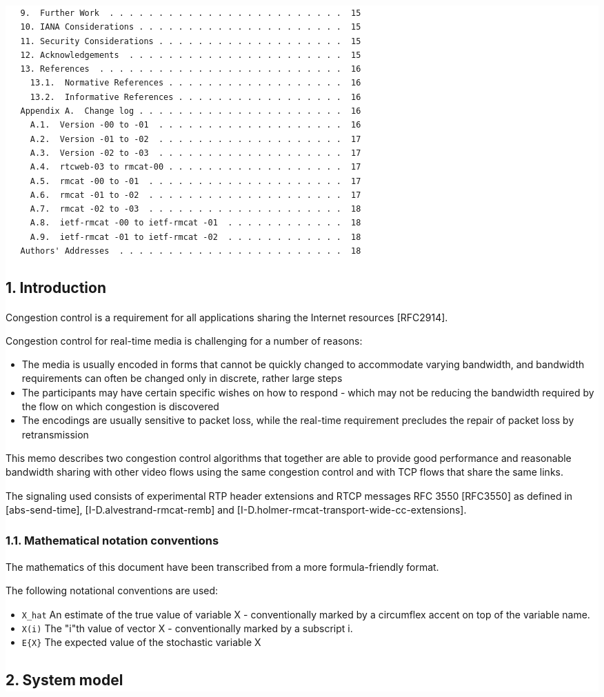 ```
   9.  Further Work  . . . . . . . . . . . . . . . . . . . . . . . .  15
   10. IANA Considerations . . . . . . . . . . . . . . . . . . . . .  15
   11. Security Considerations . . . . . . . . . . . . . . . . . . .  15
   12. Acknowledgements  . . . . . . . . . . . . . . . . . . . . . .  15
   13. References  . . . . . . . . . . . . . . . . . . . . . . . . .  16
     13.1.  Normative References . . . . . . . . . . . . . . . . . .  16
     13.2.  Informative References . . . . . . . . . . . . . . . . .  16
   Appendix A.  Change log . . . . . . . . . . . . . . . . . . . . .  16
     A.1.  Version -00 to -01  . . . . . . . . . . . . . . . . . . .  16
     A.2.  Version -01 to -02  . . . . . . . . . . . . . . . . . . .  17
     A.3.  Version -02 to -03  . . . . . . . . . . . . . . . . . . .  17
     A.4.  rtcweb-03 to rmcat-00 . . . . . . . . . . . . . . . . . .  17
     A.5.  rmcat -00 to -01  . . . . . . . . . . . . . . . . . . . .  17
     A.6.  rmcat -01 to -02  . . . . . . . . . . . . . . . . . . . .  17
     A.7.  rmcat -02 to -03  . . . . . . . . . . . . . . . . . . . .  18
     A.8.  ietf-rmcat -00 to ietf-rmcat -01  . . . . . . . . . . . .  18
     A.9.  ietf-rmcat -01 to ietf-rmcat -02  . . . . . . . . . . . .  18
   Authors' Addresses  . . . . . . . . . . . . . . . . . . . . . . .  18
```

## 1. Introduction

Congestion control is a requirement for all applications sharing the Internet resources [RFC2914].

Congestion control for real-time media is challenging for a number of reasons:

- The media is usually encoded in forms that cannot be quickly changed to accommodate varying bandwidth, and bandwidth requirements can often be changed only in discrete, rather large steps
- The participants may have certain specific wishes on how to respond - which may not be reducing the bandwidth required by the flow on which congestion is discovered
- The encodings are usually sensitive to packet loss, while the real-time requirement precludes the repair of packet loss by retransmission

This memo describes two congestion control algorithms that together are able to provide good performance and reasonable bandwidth sharing with other video flows using the same congestion control and with TCP flows that share the same links.

The signaling used consists of experimental RTP header extensions and RTCP messages RFC 3550 [RFC3550] as defined in [abs-send-time], [I-D.alvestrand-rmcat-remb] and [I-D.holmer-rmcat-transport-wide-cc-extensions].

### 1.1. Mathematical notation conventions

The mathematics of this document have been transcribed from a more formula-friendly format.

The following notational conventions are used:

- `X_hat` An estimate of the true value of variable X - conventionally marked by a circumflex accent on top of the variable name.
- `X(i)` The "i"th value of vector X - conventionally marked by a subscript i.
- `E{X}` The expected value of the stochastic variable X

## 2. System model

